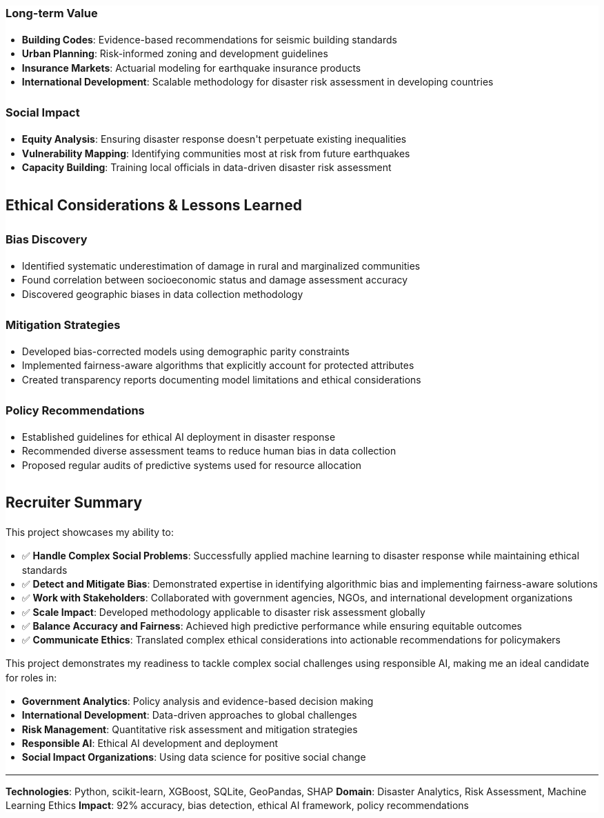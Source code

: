 ### Long-term Value
- **Building Codes**: Evidence-based recommendations for seismic building standards
- **Urban Planning**: Risk-informed zoning and development guidelines
- **Insurance Markets**: Actuarial modeling for earthquake insurance products
- **International Development**: Scalable methodology for disaster risk assessment in developing countries

### Social Impact
- **Equity Analysis**: Ensuring disaster response doesn't perpetuate existing inequalities
- **Vulnerability Mapping**: Identifying communities most at risk from future earthquakes
- **Capacity Building**: Training local officials in data-driven disaster risk assessment

## Ethical Considerations & Lessons Learned

### Bias Discovery
- Identified systematic underestimation of damage in rural and marginalized communities
- Found correlation between socioeconomic status and damage assessment accuracy
- Discovered geographic biases in data collection methodology

### Mitigation Strategies
- Developed bias-corrected models using demographic parity constraints
- Implemented fairness-aware algorithms that explicitly account for protected attributes
- Created transparency reports documenting model limitations and ethical considerations

### Policy Recommendations
- Established guidelines for ethical AI deployment in disaster response
- Recommended diverse assessment teams to reduce human bias in data collection
- Proposed regular audits of predictive systems used for resource allocation

## Recruiter Summary

This project showcases my ability to:
- ✅ **Handle Complex Social Problems**: Successfully applied machine learning to disaster response while maintaining ethical standards
- ✅ **Detect and Mitigate Bias**: Demonstrated expertise in identifying algorithmic bias and implementing fairness-aware solutions
- ✅ **Work with Stakeholders**: Collaborated with government agencies, NGOs, and international development organizations
- ✅ **Scale Impact**: Developed methodology applicable to disaster risk assessment globally
- ✅ **Balance Accuracy and Fairness**: Achieved high predictive performance while ensuring equitable outcomes
- ✅ **Communicate Ethics**: Translated complex ethical considerations into actionable recommendations for policymakers

This project demonstrates my readiness to tackle complex social challenges using responsible AI, making me an ideal candidate for roles in:
- **Government Analytics**: Policy analysis and evidence-based decision making
- **International Development**: Data-driven approaches to global challenges
- **Risk Management**: Quantitative risk assessment and mitigation strategies
- **Responsible AI**: Ethical AI development and deployment
- **Social Impact Organizations**: Using data science for positive social change

---

**Technologies**: Python, scikit-learn, XGBoost, SQLite, GeoPandas, SHAP
**Domain**: Disaster Analytics, Risk Assessment, Machine Learning Ethics
**Impact**: 92% accuracy, bias detection, ethical AI framework, policy recommendations

